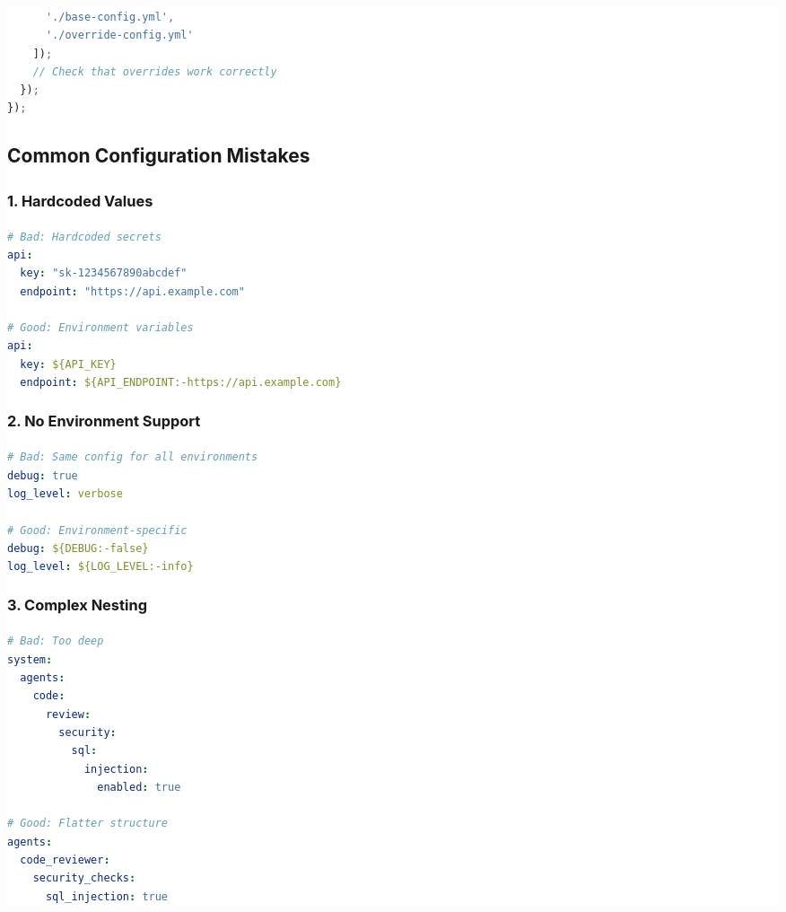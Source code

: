 ```javascript
      './base-config.yml',
      './override-config.yml'
    ]);
    // Check that overrides work correctly
  });
});
```

## Common Configuration Mistakes

### 1. Hardcoded Values
```yaml
# Bad: Hardcoded secrets
api:
  key: "sk-1234567890abcdef"
  endpoint: "https://api.example.com"

# Good: Environment variables
api:
  key: ${API_KEY}
  endpoint: ${API_ENDPOINT:-https://api.example.com}
```

### 2. No Environment Support
```yaml
# Bad: Same config for all environments
debug: true
log_level: verbose

# Good: Environment-specific
debug: ${DEBUG:-false}
log_level: ${LOG_LEVEL:-info}
```

### 3. Complex Nesting
```yaml
# Bad: Too deep
system:
  agents:
    code:
      review:
        security:
          sql:
            injection:
              enabled: true

# Good: Flatter structure
agents:
  code_reviewer:
    security_checks:
      sql_injection: true
```
